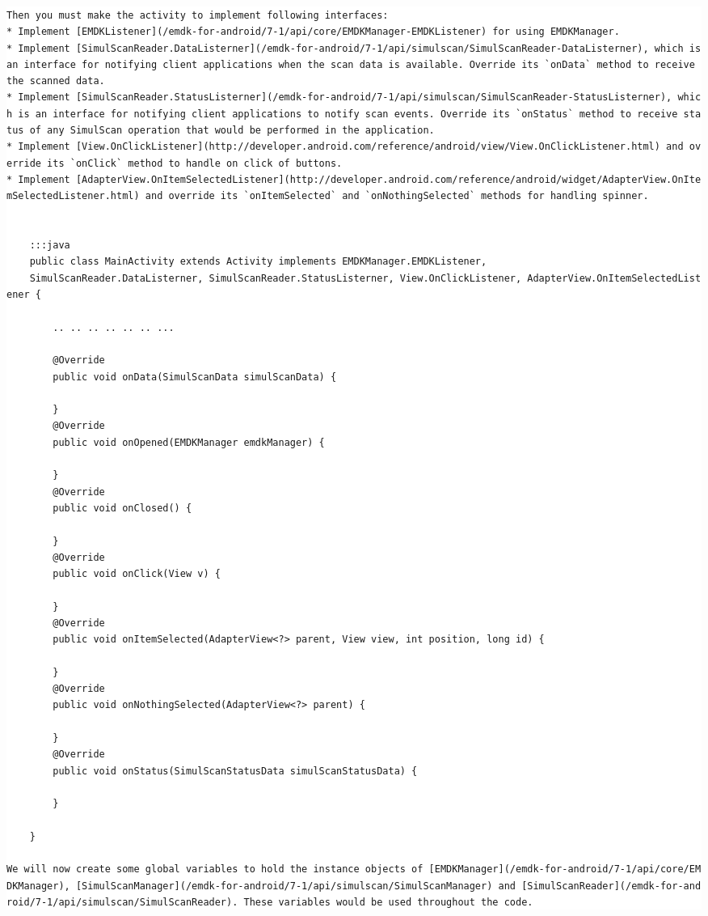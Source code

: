     Then you must make the activity to implement following interfaces: 
	* Implement [EMDKListener](/emdk-for-android/7-1/api/core/EMDKManager-EMDKListener) for using EMDKManager. 
	* Implement [SimulScanReader.DataListerner](/emdk-for-android/7-1/api/simulscan/SimulScanReader-DataListerner), which is an interface for notifying client applications when the scan data is available. Override its `onData` method to receive the scanned data.
	* Implement [SimulScanReader.StatusListerner](/emdk-for-android/7-1/api/simulscan/SimulScanReader-StatusListerner), which is an interface for notifying client applications to notify scan events. Override its `onStatus` method to receive status of any SimulScan operation that would be performed in the application.
	* Implement [View.OnClickListener](http://developer.android.com/reference/android/view/View.OnClickListener.html) and override its `onClick` method to handle on click of buttons.
	* Implement [AdapterView.OnItemSelectedListener](http://developer.android.com/reference/android/widget/AdapterView.OnItemSelectedListener.html) and override its `onItemSelected` and `onNothingSelected` methods for handling spinner.

    
        :::java
        public class MainActivity extends Activity implements EMDKManager.EMDKListener,
        SimulScanReader.DataListerner, SimulScanReader.StatusListerner, View.OnClickListener, AdapterView.OnItemSelectedListener {  
          
            .. .. .. .. .. .. ...  
          
            @Override
		    public void onData(SimulScanData simulScanData) {
		
		    }
		    @Override
		    public void onOpened(EMDKManager emdkManager) {
		
		    }
		    @Override
		    public void onClosed() {
		
		    }
		    @Override
		    public void onClick(View v) {
		
		    }
		    @Override
		    public void onItemSelected(AdapterView<?> parent, View view, int position, long id) {
		
		    }
		    @Override
		    public void onNothingSelected(AdapterView<?> parent) {
		
		    }
		    @Override
		    public void onStatus(SimulScanStatusData simulScanStatusData) {
		
		    }  
          
        }      
    
	We will now create some global variables to hold the instance objects of [EMDKManager](/emdk-for-android/7-1/api/core/EMDKManager), [SimulScanManager](/emdk-for-android/7-1/api/simulscan/SimulScanManager) and [SimulScanReader](/emdk-for-android/7-1/api/simulscan/SimulScanReader). These variables would be used throughout the code.
